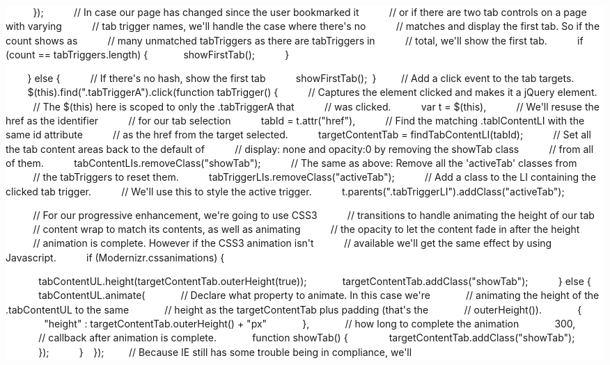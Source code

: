           });
          // In case our page has changed since the user bookmarked it
          // or if there are two tab controls on a page with varying
          // tab trigger names, we'll handle the case where there's no
          // matches and display the first tab. So if the count shows as
          // many unmatched tabTriggers as there are tabTriggers in
          // total, we'll show the first tab.
          if (count == tabTriggers.length) {
            showFirstTab();
          }

        } else {
          // If there's no hash, show the first tab
          showFirstTab();` `}
        // Add a click event to the tab targets.
        $(this).find(".tabTriggerA").click(function tabTrigger() {
          // Captures the element clicked and makes it a jQuery element.
          // The $(this) here is scoped to only the .tabTriggerA that
          // was clicked.
          var t = $(this),
          // We'll resuse the href as the identifier
          // for our tab selection
          tabId = t.attr("href"),
          // Find the matching .tablContentLI with the same id attribute
          // as the href from the target selected.
          targetContentTab = findTabContentLI(tabId);
          // Set all the tab content areas back to the default of
          // display: none and opacity:0 by removing the showTab class
          // from all of them.
          tabContentLIs.removeClass("showTab");
          // The same as above: Remove all the 'activeTab' classes from
          // the tabTriggers to reset them.
          tabTriggerLIs.removeClass("activeTab");
          // Add a class to the LI containing the clicked tab trigger.
          // We'll use this to style the active trigger.
          t.parents(".tabTriggerLI").addClass("activeTab");

          // For our progressive enhancement, we're going to use CSS3
          // transitions to handle animating the height of our tab
          // content wrap to match its contents, as well as animating
          // the opacity to let the content fade in after the height
          // animation is complete. However if the CSS3 animation isn't
          // available we'll get the same effect by using Javascript.
          if (Modernizr.cssanimations) {

            tabContentUL.height(targetContentTab.outerHeight(true));
            targetContentTab.addClass("showTab");
          } else {
            tabContentUL.animate(
            // Declare what property to animate. In this case we're
            // animating the height of the .tabContentUL to the same
            // height as the targetContentTab plus padding (that's the
            // outerHeight()).
            {
              "height" : targetContentTab.outerHeight() + "px"
            },
            // how long to complete the animation
            300,
            // callback after animation is complete.
            function showTab() {
              targetContentTab.addClass("showTab");
            });
          }` 
`});
        // Because IE still has some trouble being in compliance, we'll